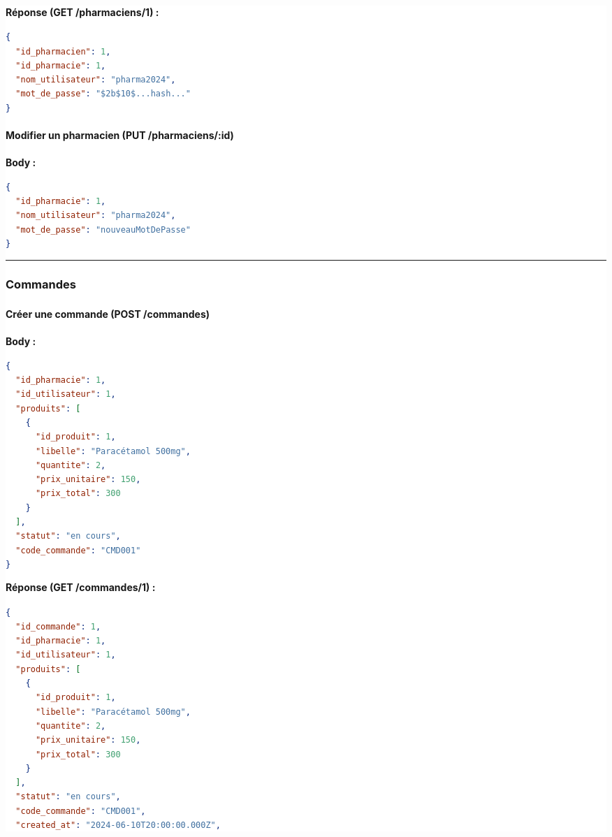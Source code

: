 **Réponse (GET /pharmaciens/1) :**

```json
{
  "id_pharmacien": 1,
  "id_pharmacie": 1,
  "nom_utilisateur": "pharma2024",
  "mot_de_passe": "$2b$10$...hash..."
}
```

#### Modifier un pharmacien (PUT /pharmaciens/:id)

**Body :**

```json
{
  "id_pharmacie": 1,
  "nom_utilisateur": "pharma2024",
  "mot_de_passe": "nouveauMotDePasse"
}
```

---

### Commandes

#### Créer une commande (POST /commandes)

**Body :**

```json
{
  "id_pharmacie": 1,
  "id_utilisateur": 1,
  "produits": [
    {
      "id_produit": 1,
      "libelle": "Paracétamol 500mg",
      "quantite": 2,
      "prix_unitaire": 150,
      "prix_total": 300
    }
  ],
  "statut": "en cours",
  "code_commande": "CMD001"
}
```

**Réponse (GET /commandes/1) :**

```json
{
  "id_commande": 1,
  "id_pharmacie": 1,
  "id_utilisateur": 1,
  "produits": [
    {
      "id_produit": 1,
      "libelle": "Paracétamol 500mg",
      "quantite": 2,
      "prix_unitaire": 150,
      "prix_total": 300
    }
  ],
  "statut": "en cours",
  "code_commande": "CMD001",
  "created_at": "2024-06-10T20:00:00.000Z",
```
